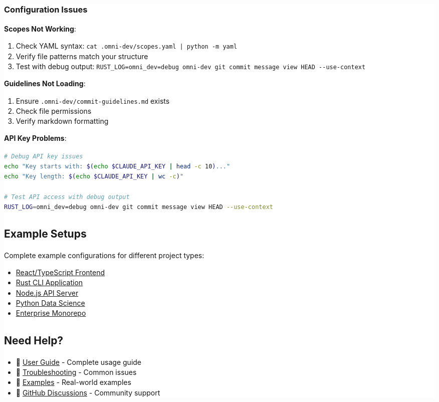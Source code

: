 ### Configuration Issues

**Scopes Not Working**:

1. Check YAML syntax: `cat .omni-dev/scopes.yaml | python -m yaml`
2. Verify file patterns match your structure
3. Test with debug output: `RUST_LOG=omni_dev=debug omni-dev git commit message view HEAD --use-context`

**Guidelines Not Loading**:

1. Ensure `.omni-dev/commit-guidelines.md` exists
2. Check file permissions
3. Verify markdown formatting

**API Key Problems**:

```bash
# Debug API key issues
echo "Key starts with: $(echo $CLAUDE_API_KEY | head -c 10)..."
echo "Key length: $(echo $CLAUDE_API_KEY | wc -c)"

# Test API access with debug output
RUST_LOG=omni_dev=debug omni-dev git commit message view HEAD --use-context
```

## Example Setups

Complete example configurations for different project types:

- [React/TypeScript Frontend](examples/frontend-config.md)
- [Rust CLI Application](examples/rust-config.md)  
- [Node.js API Server](examples/backend-config.md)
- [Python Data Science](examples/datascience-config.md)
- [Enterprise Monorepo](examples/enterprise-config.md)

## Need Help?

- 📖 [User Guide](user-guide.md) - Complete usage guide
- 🔧 [Troubleshooting](troubleshooting.md) - Common issues
- 📝 [Examples](examples.md) - Real-world examples  
- 💬 [GitHub Discussions](https://github.com/rust-works/omni-dev/discussions) - Community support
